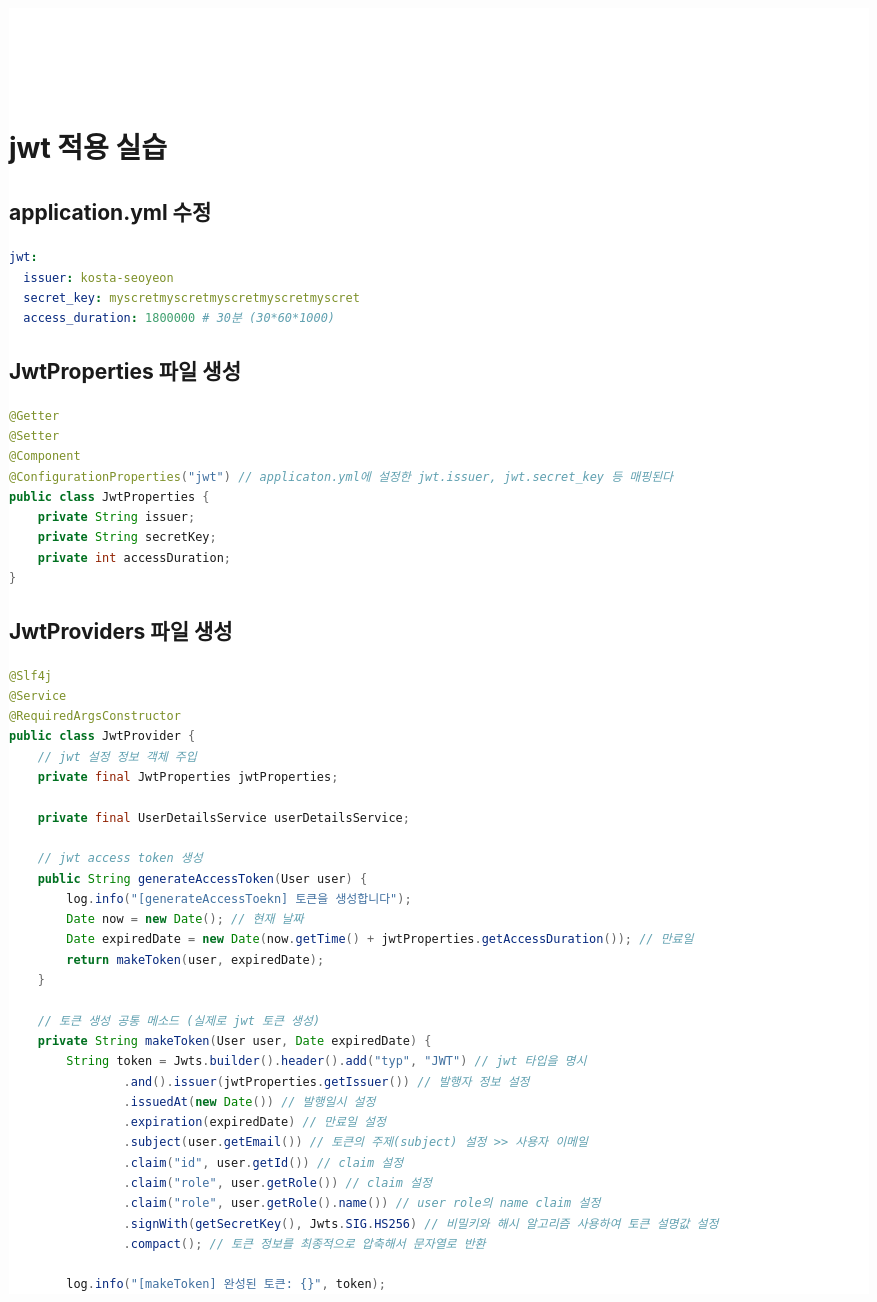 ```java
```

<br/>
<br/>
<br/>
<br/>

# jwt 적용 실습
## application.yml 수정
```yml
jwt:
  issuer: kosta-seoyeon
  secret_key: myscretmyscretmyscretmyscretmyscret
  access_duration: 1800000 # 30분 (30*60*1000)
```
## JwtProperties 파일 생성
```java
@Getter
@Setter
@Component
@ConfigurationProperties("jwt") // applicaton.yml에 설정한 jwt.issuer, jwt.secret_key 등 매핑된다
public class JwtProperties {
	private String issuer;
	private String secretKey;
	private int accessDuration;
}
```
## JwtProviders 파일 생성
```java
@Slf4j
@Service
@RequiredArgsConstructor
public class JwtProvider {
	// jwt 설정 정보 객체 주입
	private final JwtProperties jwtProperties;

	private final UserDetailsService userDetailsService;

	// jwt access token 생성
	public String generateAccessToken(User user) {
		log.info("[generateAccessToekn] 토큰을 생성합니다");
		Date now = new Date(); // 현재 날짜
		Date expiredDate = new Date(now.getTime() + jwtProperties.getAccessDuration()); // 만료일
		return makeToken(user, expiredDate);
	}

	// 토큰 생성 공통 메소드 (실제로 jwt 토큰 생성)
	private String makeToken(User user, Date expiredDate) {
		String token = Jwts.builder().header().add("typ", "JWT") // jwt 타입을 명시
				.and().issuer(jwtProperties.getIssuer()) // 발행자 정보 설정
				.issuedAt(new Date()) // 발행일시 설정
				.expiration(expiredDate) // 만료일 설정
				.subject(user.getEmail()) // 토큰의 주제(subject) 설정 >> 사용자 이메일
				.claim("id", user.getId()) // claim 설정
				.claim("role", user.getRole()) // claim 설정
				.claim("role", user.getRole().name()) // user role의 name claim 설정
				.signWith(getSecretKey(), Jwts.SIG.HS256) // 비밀키와 해시 알고리즘 사용하여 토큰 설명값 설정
				.compact(); // 토큰 정보를 최종적으로 압축해서 문자열로 반환

		log.info("[makeToken] 완성된 토큰: {}", token);
```